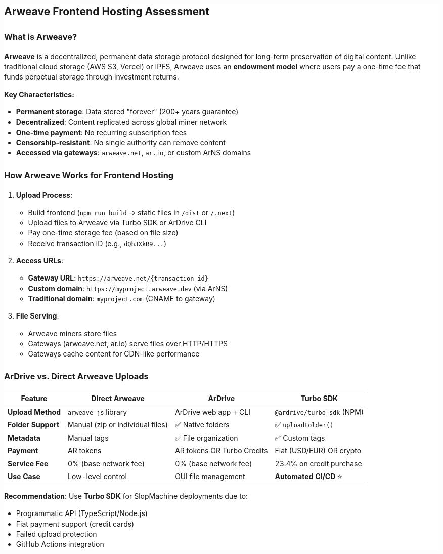 ## Arweave Frontend Hosting Assessment

### What is Arweave?

**Arweave** is a decentralized, permanent data storage protocol designed for long-term preservation of digital content. Unlike traditional cloud storage (AWS S3, Vercel) or IPFS, Arweave uses an **endowment model** where users pay a one-time fee that funds perpetual storage through investment returns.

**Key Characteristics:**
- **Permanent storage**: Data stored "forever" (200+ years guarantee)
- **Decentralized**: Content replicated across global miner network
- **One-time payment**: No recurring subscription fees
- **Censorship-resistant**: No single authority can remove content
- **Accessed via gateways**: `arweave.net`, `ar.io`, or custom ArNS domains

### How Arweave Works for Frontend Hosting

1. **Upload Process**:
   - Build frontend (`npm run build` → static files in `/dist` or `/.next`)
   - Upload files to Arweave via Turbo SDK or ArDrive CLI
   - Pay one-time storage fee (based on file size)
   - Receive transaction ID (e.g., `dQhJXkR9...`)

2. **Access URLs**:
   - **Gateway URL**: `https://arweave.net/{transaction_id}`
   - **Custom domain**: `https://myproject.arweave.dev` (via ArNS)
   - **Traditional domain**: `myproject.com` (CNAME to gateway)

3. **File Serving**:
   - Arweave miners store files
   - Gateways (arweave.net, ar.io) serve files over HTTP/HTTPS
   - Gateways cache content for CDN-like performance

### ArDrive vs. Direct Arweave Uploads

| Feature | Direct Arweave | ArDrive | Turbo SDK |
|---------|----------------|---------|-----------|
| **Upload Method** | `arweave-js` library | ArDrive web app + CLI | `@ardrive/turbo-sdk` (NPM) |
| **Folder Support** | Manual (zip or individual files) | ✅ Native folders | ✅ `uploadFolder()` |
| **Metadata** | Manual tags | ✅ File organization | ✅ Custom tags |
| **Payment** | AR tokens | AR tokens OR Turbo Credits | Fiat (USD/EUR) OR crypto |
| **Service Fee** | 0% (base network fee) | 0% (base network fee) | 23.4% on credit purchase |
| **Use Case** | Low-level control | GUI file management | **Automated CI/CD** ⭐ |

**Recommendation**: Use **Turbo SDK** for SlopMachine deployments due to:
- Programmatic API (TypeScript/Node.js)
- Fiat payment support (credit cards)
- Failed upload protection
- GitHub Actions integration
